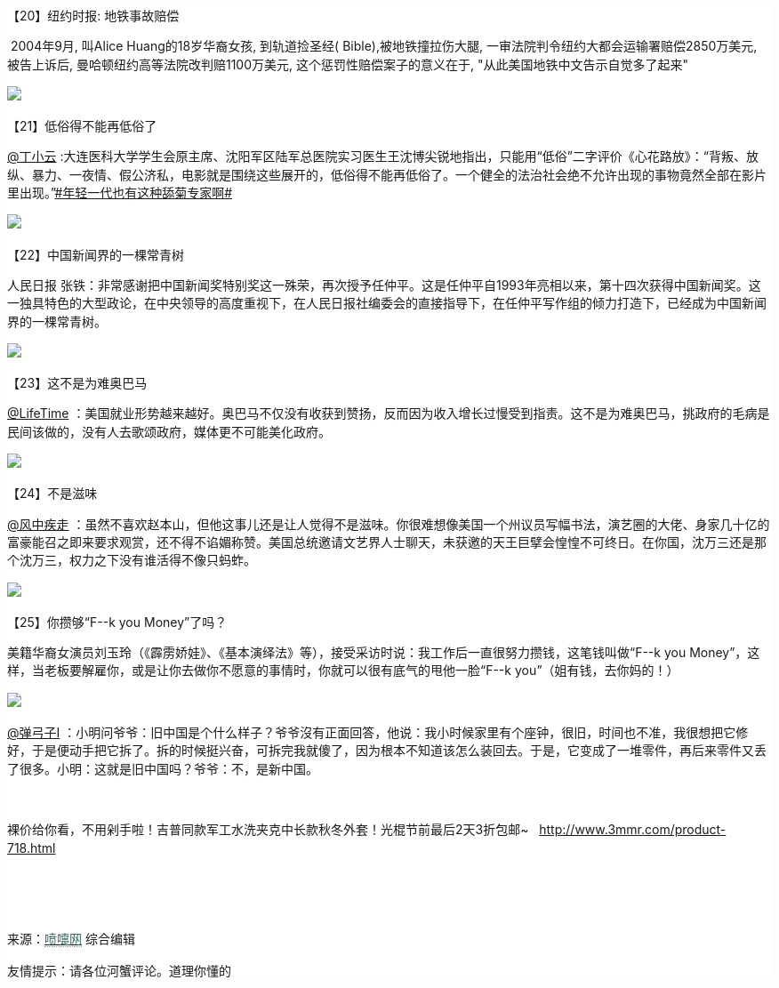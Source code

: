 <p>【20】纽约时报: 地铁事故赔偿</p>
<p>&#160;2004年9月, 叫Alice Huang的18岁华裔女孩, 到轨道捡圣经( Bible),被地铁撞拉伤大腿, 一审法院判令纽约大都会运输署赔偿2850万美元, 被告上诉后, 曼哈顿纽约高等法院改判赔1100万美元, 这个惩罚性赔偿案子的意义在于, "从此美国地铁中文告示自觉多了起来"</p>
<p><img style="BORDER-BOTTOM-COLOR: #000000; BORDER-TOP-COLOR: #000000; BORDER-RIGHT-COLOR: #000000; BORDER-LEFT-COLOR: #000000" border="0" src="http://ptimg.org:88/dapenti/EbWlzeYP/8T9Xg.jpg"></p>
<p>【21】低俗得不能再低俗了</p>
<div class="WB_info">
<a class="W_fb S_txt1" title="丁小云" href="http://weibo.com/dingxiaoyun" usercard="id=1647098431" nick-name="丁小云" node-type="feed_list_originNick">@丁小云</a><a href="http://verified.weibo.com/verify" target="_blank"><i class="W_icon icon_approve" title="微博个人认证 "></i></a><a title="微博会员" href="http://vip.weibo.com/personal?from=main" target="_blank" action-type="ignore_list" suda-uatrack="key=profile_head&amp;value=member_guest"><em class="W_icon icon_member6"></em></a> :大连医科大学学生会原主席、沈阳军区陆军总医院实习医生王沈博尖锐地指出，只能用“低俗”二字评价《心花路放》：“背叛、放纵、暴力、一夜情、假公济私，电影就是围绕这些展开的，低俗得不能再低俗了。一个健全的法治社会绝不允许出现的事物竟然全部在影片里出现。”<a class="a_topic" href="http://huati.weibo.com/k/%E5%B9%B4%E8%BD%BB%E4%B8%80%E4%BB%A3%E4%B9%9F%E6%9C%89%E8%BF%99%E7%A7%8D%E8%88%94%E8%8F%8A%E4%B8%93%E5%AE%B6%E5%95%8A?from=501" render="ext" extra-data="type=topic">#年轻一代也有这种舔菊专家啊#</a> </div>
<p><img style="BORDER-BOTTOM-COLOR: #000000; BORDER-TOP-COLOR: #000000; BORDER-RIGHT-COLOR: #000000; BORDER-LEFT-COLOR: #000000" border="0" src="http://ptimg.org:88/dapenti/EbWz50Pl/mCgKk.jpg"></p>
<p>【22】中国新闻界的一棵常青树</p>
<p>人民日报 张铁：非常感谢把中国新闻奖特别奖这一殊荣，再次授予任仲平。这是任仲平自1993年亮相以来，第十四次获得中国新闻奖。这一独具特色的大型政论，在中央领导的高度重视下，在人民日报社编委会的直接指导下，在任仲平写作组的倾力打造下，已经成为中国新闻界的一棵常青树。</p>
<p><img style="BORDER-BOTTOM-COLOR: #000000; BORDER-TOP-COLOR: #000000; BORDER-RIGHT-COLOR: #000000; BORDER-LEFT-COLOR: #000000" border="0" src="http://ptimg.org:88/dapenti/EbXd8m7r/lmw81.jpg"></p>
<p>【23】这不是为难奥巴马</p>
<div class="WB_info">
<a class="W_fb S_txt1" title="LifeTime" href="http://weibo.com/usinvester" usercard="id=3716243842" nick-name="LifeTime" node-type="feed_list_originNick">@LifeTime</a><a href="http://verified.weibo.com/verify" target="_blank"><i class="W_icon icon_approve" title="微博个人认证 "></i></a> ：美国就业形势越来越好。奥巴马不仅没有收获到赞扬，反而因为收入增长过慢受到指责。这不是为难奥巴马，挑政府的毛病是民间该做的，没有人去歌颂政府，媒体更不可能美化政府。</div>
<p><img style="BORDER-BOTTOM-COLOR: #000000; BORDER-TOP-COLOR: #000000; BORDER-RIGHT-COLOR: #000000; BORDER-LEFT-COLOR: #000000" border="0" src="http://ptimg.org:88/dapenti/EbWLZk43/sTc4S.jpg"></p>
<p>【24】不是滋味</p>
<div class="WB_info">
<a class="W_fb S_txt1" title="风中疾走" href="http://weibo.com/noman" usercard="id=1497862704" nick-name="风中疾走" node-type="feed_list_originNick">@风中疾走</a><a href="http://club.weibo.com/intro" target="_blank"><i class="W_icon icon_club" title="微博达人" node-type="daren"></i></a> ：虽然不喜欢赵本山，但他这事儿还是让人觉得不是滋味。你很难想像美国一个州议员写幅书法，演艺圈的大佬、身家几十亿的富豪能召之即来要求观赏，还不得不谄媚称赞。美国总统邀请文艺界人士聊天，未获邀的天王巨擘会惶惶不可终日。在你国，沈万三还是那个沈万三，权力之下没有谁活得不像只蚂蚱。</div>
<p><img style="BORDER-BOTTOM-COLOR: #000000; BORDER-TOP-COLOR: #000000; BORDER-RIGHT-COLOR: #000000; BORDER-LEFT-COLOR: #000000" border="0" src="http://ptimg.org:88/dapenti/EbXlb3ZR/nkDir.jpg"></p>
<p>【25】你攒够“F--k you Money”了吗？</p>
<p>美籍华裔女演员刘玉玲（《霹雳娇娃》、《基本演绎法》等），接受采访时说：我工作后一直很努力攒钱，这笔钱叫做“F--k you Money”，这样，当老板要解雇你，或是让你去做你不愿意的事情时，你就可以很有底气的甩他一脸“F--k you”（姐有钱，去你妈的！）</p>
<p><img style="BORDER-BOTTOM-COLOR: #000000; BORDER-TOP-COLOR: #000000; BORDER-RIGHT-COLOR: #000000; BORDER-LEFT-COLOR: #000000" border="0" src="http://ptimg.org:88/dapenti/EbXbGnev/dCMUk.jpg"></p>
<div class="WB_info">
<a class="W_fb S_txt1" title="弹弓子I" href="http://weibo.com/u/5271224675" usercard="id=5271224675" nick-name="弹弓子I" node-type="feed_list_originNick">@弹弓子I</a> ：小明问爷爷：旧中国是个什么样子？爷爷沒有正面回答，他说：我小时候家里有个座钟，很旧，时间也不准，我很想把它修好，于是便动手把它拆了。拆的时候挺兴奋，可拆完我就傻了，因为根本不知道该怎么装回去。于是，它变成了一堆零件，再后来零件又丢了很多。小明：这就是旧中国吗？爷爷：不，是新中国。 </div>
<p>&#160;</p>
<p>裸价给你看，不用剁手啦！吉普同款军工水洗夹克中长款秋冬外套！光棍节前最后2天3折包邮~&#160;&#160; <a href="http://www.3mmr.com/product-718.html">http://www.3mmr.com/product-718.html</a></p>
<p>&#160;</p>
<p>&#160;</p>
<p>来源：<a style="BORDER-BOTTOM: rgb(153,153,153) 1px dotted; BACKGROUND-COLOR: transparent" href="http://www.dapenti.com/" target="_blank"><font color="#336666">喷嚏网</font></a> 综合编辑 </p>
<p style="TEXT-TRANSFORM: none; BACKGROUND-COLOR: rgb(255,255,255); TEXT-INDENT: 0px; FONT: 14px/22px Verdana, tahoma, Arial, Helvetica, sans-serif; WHITE-SPACE: normal; LETTER-SPACING: normal; WORD-SPACING: 0px; -webkit-text-stroke-: 0px">友情提示：请各位河蟹评论。道理你懂的</p>
<p></p>
